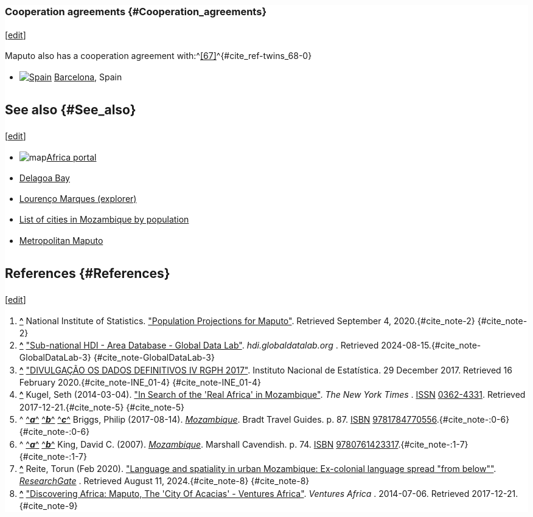 ### Cooperation agreements {#Cooperation_agreements}

\[[edit](/w/index.php?title=Maputo&action=edit&section=36 "Edit section: Cooperation agreements")\]

Maputo also has a cooperation agreement with:^[\[67\]](#cite_note-twins-68)^{#cite_ref-twins_68-0}

* [![Spain](//upload.wikimedia.org/wikipedia/en/thumb/9/9a/Flag_of_Spain.svg/23px-Flag_of_Spain.svg.png)](/wiki/Spain "Spain") [Barcelona](/wiki/Barcelona "Barcelona"), Spain

See also {#See_also}
--------------------

\[[edit](/w/index.php?title=Maputo&action=edit&section=37 "Edit section: See also")\]

* ![map](//upload.wikimedia.org/wikipedia/commons/thumb/8/86/Africa_%28orthographic_projection%29.svg/28px-Africa_%28orthographic_projection%29.svg.png)[Africa portal](/wiki/Portal:Africa "Portal:Africa")



* [Delagoa Bay](/wiki/Delagoa_Bay "Delagoa Bay")
* [Lourenço Marques (explorer)](/wiki/Louren%C3%A7o_Marques_(explorer) "Lourenço Marques (explorer)")
* [List of cities in Mozambique by population](/wiki/List_of_cities_in_Mozambique_by_population "List of cities in Mozambique by population")
* [Metropolitan Maputo](/wiki/Metropolitan_Maputo "Metropolitan Maputo")

References {#References}
------------------------

\[[edit](/w/index.php?title=Maputo&action=edit&section=38 "Edit section: References")\]  
1. **[\^](#cite_ref-2)** National Institute of Statistics. ["Population Projections for Maputo"](http://www.ine.gov.mz/iv-rgph-2017/projeccoes-da-populacao-2017-2050/maputo-cidade.xls/view). Retrieved September 4, 2020.{#cite_note-2}
{#cite_note-2}
2. **[\^](#cite_ref-GlobalDataLab_3-0)** ["Sub-national HDI - Area Database - Global Data Lab"](https://hdi.globaldatalab.org/areadata/shdi/). *hdi.globaldatalab.org* . Retrieved 2024-08-15.{#cite_note-GlobalDataLab-3}
{#cite_note-GlobalDataLab-3}
3. **[\^](#cite_ref-INE_01_4-0)** ["DIVULGAÇÃO OS DADOS DEFINITIVOS IV RGPH 2017"](http://www.ine.gov.mz/iv-rgph-2017/maputo-cidade/quadro-1-populacao-recenseada-por-area-de-residencia-e-categoria-censitaria-segundo-sexo-e-idade-maputo-cidade-2017.xlsx/view). Instituto Nacional de Estatística. 29 December 2017. Retrieved 16 February 2020.{#cite_note-INE_01-4}
{#cite_note-INE_01-4}
4. **[\^](#cite_ref-5)** Kugel, Seth (2014-03-04). ["In Search of the 'Real Africa' in Mozambique"](https://www.nytimes.com/2014/03/09/travel/in-search-of-the-real-africa-in-mozambique.html). *The New York Times* . [ISSN](/wiki/ISSN_(identifier) "ISSN (identifier)") [0362-4331](https://search.worldcat.org/issn/0362-4331). Retrieved 2017-12-21.{#cite_note-5}
{#cite_note-5}
5. \^ [^***a***^](#cite_ref-:0_6-0) [^***b***^](#cite_ref-:0_6-1) [^***c***^](#cite_ref-:0_6-2) Briggs, Philip (2017-08-14). [*Mozambique*](https://books.google.com/books?id=iywtDwAAQBAJ). Bradt Travel Guides. p. 87. [ISBN](/wiki/ISBN_(identifier) "ISBN (identifier)") [9781784770556](/wiki/Special:BookSources/9781784770556 "Special:BookSources/9781784770556").{#cite_note-:0-6}
{#cite_note-:0-6}
6. \^ [^***a***^](#cite_ref-:1_7-0) [^***b***^](#cite_ref-:1_7-1) King, David C. (2007). [*Mozambique*](https://books.google.com/books?id=PwTWm-wMdqQC). Marshall Cavendish. p. 74. [ISBN](/wiki/ISBN_(identifier) "ISBN (identifier)") [9780761423317](/wiki/Special:BookSources/9780761423317 "Special:BookSources/9780761423317").{#cite_note-:1-7}
{#cite_note-:1-7}
7. **[\^](#cite_ref-8)** Reite, Torun (Feb 2020). ["Language and spatiality in urban Mozambique: Ex-colonial language spread "from below""](https://www.researchgate.net/figure/Portuguese-as-home-language-1980-2007-and-2017_fig1_339068028). *[ResearchGate](/wiki/ResearchGate "ResearchGate")* . Retrieved August 11, 2024.{#cite_note-8}
{#cite_note-8}
8. **[\^](#cite_ref-9)** ["Discovering Africa: Maputo, The 'City Of Acacias' - Ventures Africa"](http://venturesafrica.com/discovering-africa-maputo-the-city-of-acacias/). *Ventures Africa* . 2014-07-06. Retrieved 2017-12-21.{#cite_note-9}